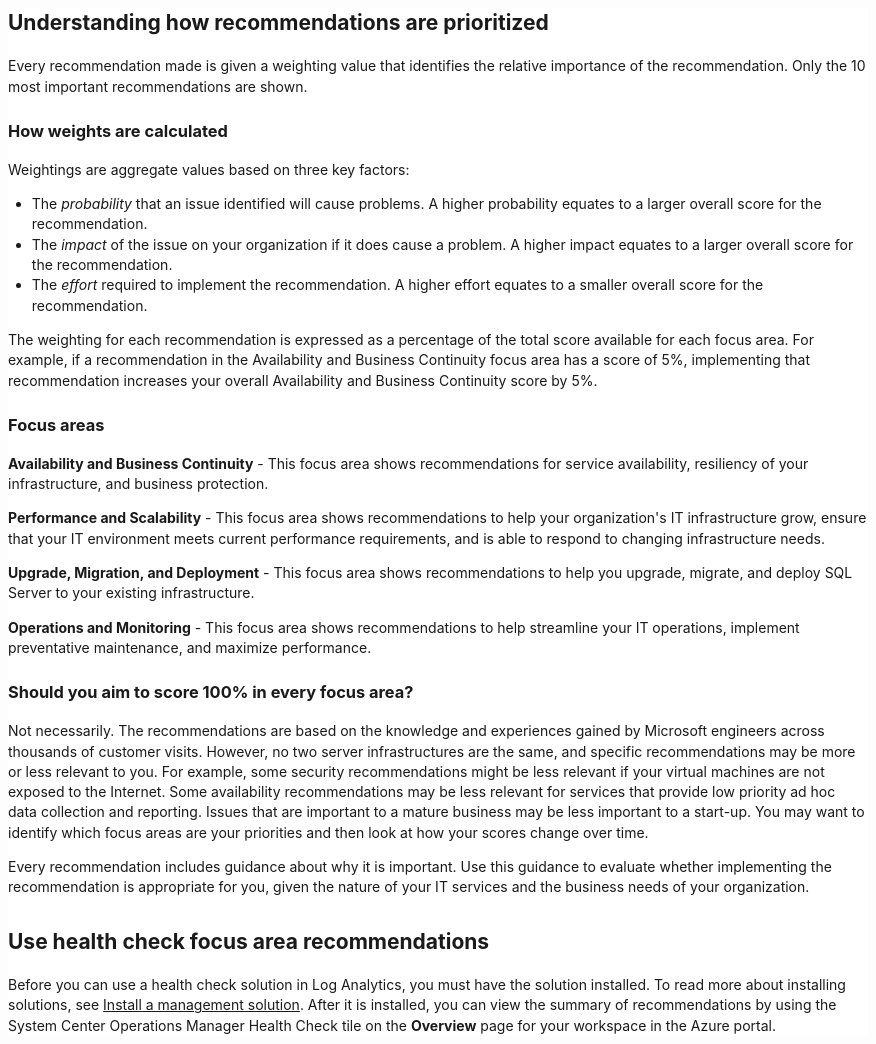 ## Understanding how recommendations are prioritized

Every recommendation made is given a weighting value that identifies the relative importance of the recommendation. Only the 10 most important recommendations are shown.

### How weights are calculated

Weightings are aggregate values based on three key factors:

- The *probability* that an issue identified will cause problems. A higher probability equates to a larger overall score for the recommendation.
- The *impact* of the issue on your organization if it does cause a problem. A higher impact equates to a larger overall score for the recommendation.
- The *effort* required to implement the recommendation. A higher effort equates to a smaller overall score for the recommendation.

The weighting for each recommendation is expressed as a percentage of the total score available for each focus area. For example, if a recommendation in the Availability and Business Continuity focus area has a score of 5%, implementing that recommendation increases your overall Availability and Business Continuity score by 5%.

### Focus areas

**Availability and Business Continuity** - This focus area shows recommendations for service availability, resiliency of your infrastructure, and business protection.

**Performance and Scalability** - This focus area shows recommendations to help your organization's IT infrastructure grow, ensure that your IT environment meets current performance requirements, and is able to respond to changing infrastructure needs.

**Upgrade, Migration, and Deployment** - This focus area shows recommendations to help you upgrade, migrate, and deploy SQL Server to your existing infrastructure.

**Operations and Monitoring** - This focus area shows recommendations to help streamline your IT operations, implement preventative maintenance, and maximize performance.

### Should you aim to score 100% in every focus area?

Not necessarily. The recommendations are based on the knowledge and experiences gained by Microsoft engineers across thousands of customer visits. However, no two server infrastructures are the same, and specific recommendations may be more or less relevant to you. For example, some security recommendations might be less relevant if your virtual machines are not exposed to the Internet. Some availability recommendations may be less relevant for services that provide low priority ad hoc data collection and reporting. Issues that are important to a mature business may be less important to a start-up. You may want to identify which focus areas are your priorities and then look at how your scores change over time.

Every recommendation includes guidance about why it is important. Use this guidance to evaluate whether implementing the recommendation is appropriate for you, given the nature of your IT services and the business needs of your organization.

## Use health check focus area recommendations

Before you can use a health check solution in Log Analytics, you must have the solution installed. To read more about installing solutions, see [Install a management solution](../../azure-monitor/insights/solutions.md). After it is installed, you can view the summary of recommendations by using the System Center Operations Manager Health Check tile on the **Overview** page for your workspace in the Azure portal.
